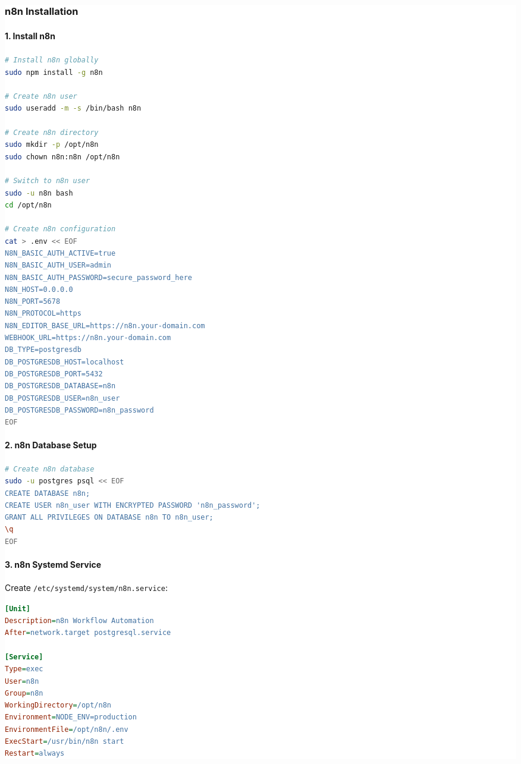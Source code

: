 ### n8n Installation

#### 1. Install n8n
```bash
# Install n8n globally
sudo npm install -g n8n

# Create n8n user
sudo useradd -m -s /bin/bash n8n

# Create n8n directory
sudo mkdir -p /opt/n8n
sudo chown n8n:n8n /opt/n8n

# Switch to n8n user
sudo -u n8n bash
cd /opt/n8n

# Create n8n configuration
cat > .env << EOF
N8N_BASIC_AUTH_ACTIVE=true
N8N_BASIC_AUTH_USER=admin
N8N_BASIC_AUTH_PASSWORD=secure_password_here
N8N_HOST=0.0.0.0
N8N_PORT=5678
N8N_PROTOCOL=https
N8N_EDITOR_BASE_URL=https://n8n.your-domain.com
WEBHOOK_URL=https://n8n.your-domain.com
DB_TYPE=postgresdb
DB_POSTGRESDB_HOST=localhost
DB_POSTGRESDB_PORT=5432
DB_POSTGRESDB_DATABASE=n8n
DB_POSTGRESDB_USER=n8n_user
DB_POSTGRESDB_PASSWORD=n8n_password
EOF
```

#### 2. n8n Database Setup
```bash
# Create n8n database
sudo -u postgres psql << EOF
CREATE DATABASE n8n;
CREATE USER n8n_user WITH ENCRYPTED PASSWORD 'n8n_password';
GRANT ALL PRIVILEGES ON DATABASE n8n TO n8n_user;
\q
EOF
```

#### 3. n8n Systemd Service
Create `/etc/systemd/system/n8n.service`:
```ini
[Unit]
Description=n8n Workflow Automation
After=network.target postgresql.service

[Service]
Type=exec
User=n8n
Group=n8n
WorkingDirectory=/opt/n8n
Environment=NODE_ENV=production
EnvironmentFile=/opt/n8n/.env
ExecStart=/usr/bin/n8n start
Restart=always
```